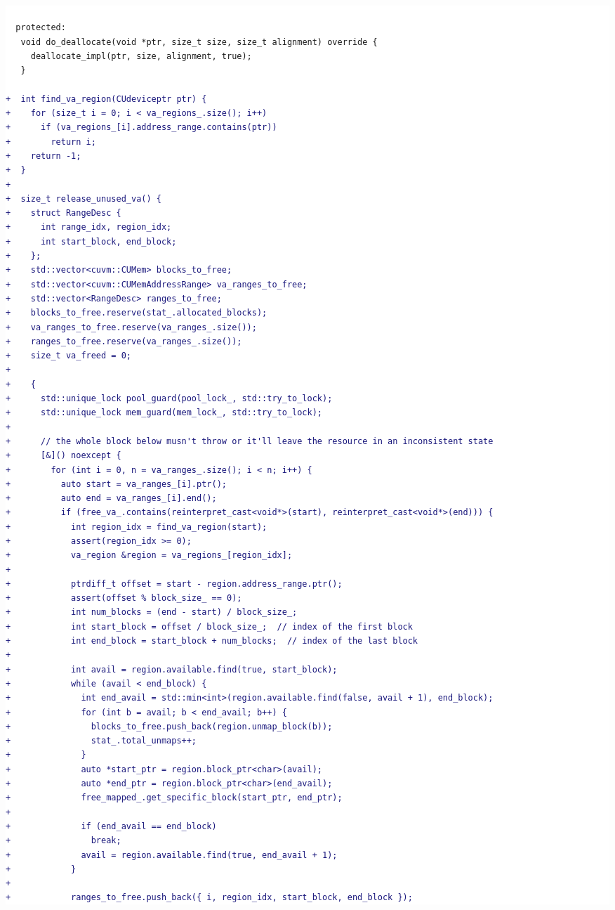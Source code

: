 ```diff
 
  protected:
   void do_deallocate(void *ptr, size_t size, size_t alignment) override {
     deallocate_impl(ptr, size, alignment, true);
   }
 
+  int find_va_region(CUdeviceptr ptr) {
+    for (size_t i = 0; i < va_regions_.size(); i++)
+      if (va_regions_[i].address_range.contains(ptr))
+        return i;
+    return -1;
+  }
+
+  size_t release_unused_va() {
+    struct RangeDesc {
+      int range_idx, region_idx;
+      int start_block, end_block;
+    };
+    std::vector<cuvm::CUMem> blocks_to_free;
+    std::vector<cuvm::CUMemAddressRange> va_ranges_to_free;
+    std::vector<RangeDesc> ranges_to_free;
+    blocks_to_free.reserve(stat_.allocated_blocks);
+    va_ranges_to_free.reserve(va_ranges_.size());
+    ranges_to_free.reserve(va_ranges_.size());
+    size_t va_freed = 0;
+
+    {
+      std::unique_lock pool_guard(pool_lock_, std::try_to_lock);
+      std::unique_lock mem_guard(mem_lock_, std::try_to_lock);
+
+      // the whole block below musn't throw or it'll leave the resource in an inconsistent state
+      [&]() noexcept {
+        for (int i = 0, n = va_ranges_.size(); i < n; i++) {
+          auto start = va_ranges_[i].ptr();
+          auto end = va_ranges_[i].end();
+          if (free_va_.contains(reinterpret_cast<void*>(start), reinterpret_cast<void*>(end))) {
+            int region_idx = find_va_region(start);
+            assert(region_idx >= 0);
+            va_region &region = va_regions_[region_idx];
+
+            ptrdiff_t offset = start - region.address_range.ptr();
+            assert(offset % block_size_ == 0);
+            int num_blocks = (end - start) / block_size_;
+            int start_block = offset / block_size_;  // index of the first block
+            int end_block = start_block + num_blocks;  // index of the last block
+
+            int avail = region.available.find(true, start_block);
+            while (avail < end_block) {
+              int end_avail = std::min<int>(region.available.find(false, avail + 1), end_block);
+              for (int b = avail; b < end_avail; b++) {
+                blocks_to_free.push_back(region.unmap_block(b));
+                stat_.total_unmaps++;
+              }
+              auto *start_ptr = region.block_ptr<char>(avail);
+              auto *end_ptr = region.block_ptr<char>(end_avail);
+              free_mapped_.get_specific_block(start_ptr, end_ptr);
+
+              if (end_avail == end_block)
+                break;
+              avail = region.available.find(true, end_avail + 1);
+            }
+
+            ranges_to_free.push_back({ i, region_idx, start_block, end_block });
```